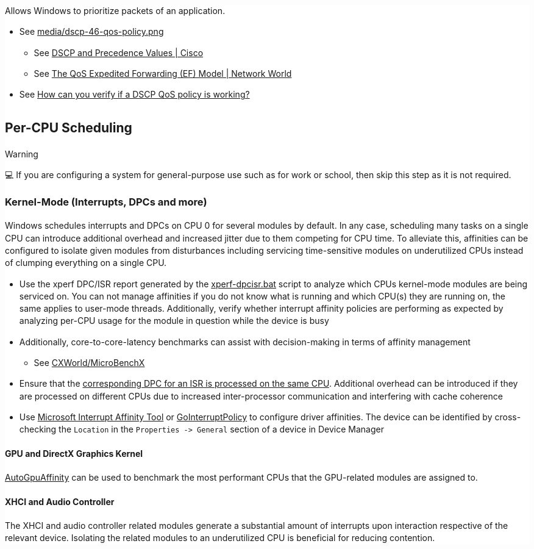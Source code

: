 Allows Windows to prioritize packets of an application.

- See [media/dscp-46-qos-policy.png](/media/dscp-46-qos-policy.png)

    - See [DSCP and Precedence Values | Cisco](https://www.cisco.com/c/en/us/td/docs/switches/datacenter/nexus1000/sw/4_0/qos/configuration/guide/nexus1000v_qos/qos_6dscp_val.pdf)

    - See [The QoS Expedited Forwarding (EF) Model | Network World](https://www.networkworld.com/article/761413/the-qos-expedited-forwarding-ef-model.html)

- See [How can you verify if a DSCP QoS policy is working?](research.md#how-can-you-verify-if-a-dscp-policy-is-working)

## Per-CPU Scheduling

> [!WARNING]
> 💻 If you are configuring a system for general-purpose use such as for work or school, then skip this step as it is not required.

### Kernel-Mode (Interrupts, DPCs and more)

Windows schedules interrupts and DPCs on CPU 0 for several modules by default. In any case, scheduling many tasks on a single CPU can introduce additional overhead and increased jitter due to them competing for CPU time. To alleviate this, affinities can be configured to isolate given modules from disturbances including servicing time-sensitive modules on underutilized CPUs instead of clumping everything on a single CPU.

- Use the xperf DPC/ISR report generated by the [xperf-dpcisr.bat](https://gist.github.com/amitxv/896a68330d037684fee5b933102f24f2) script to analyze which CPUs kernel-mode modules are being serviced on. You can not manage affinities if you do not know what is running and which CPU(s) they are running on, the same applies to user-mode threads. Additionally, verify whether interrupt affinity policies are performing as expected by analyzing per-CPU usage for the module in question while the device is busy

- Additionally, core-to-core-latency benchmarks can assist with decision-making in terms of affinity management

    - See [CXWorld/MicroBenchX](https://github.com/CXWorld/MicroBenchX)

- Ensure that the [corresponding DPC for an ISR is processed on the same CPU](/media/isr-dpc-same-core.png). Additional overhead can be introduced if they are processed on different CPUs due to increased inter-processor communication and interfering with cache coherence

- Use [Microsoft Interrupt Affinity Tool](https://www.techpowerup.com/download/microsoft-interrupt-affinity-tool) or [GoInterruptPolicy](https://github.com/spddl/GoInterruptPolicy) to configure driver affinities. The device can be identified by cross-checking the ``Location`` in the ``Properties -> General`` section of a device in Device Manager

#### GPU and DirectX Graphics Kernel

[AutoGpuAffinity](https://github.com/amitxv/AutoGpuAffinity) can be used to benchmark the most performant CPUs that the GPU-related modules are assigned to.

#### XHCI and Audio Controller

The XHCI and audio controller related modules generate a substantial amount of interrupts upon interaction respective of the relevant device. Isolating the related modules to an underutilized CPU is beneficial for reducing contention.
